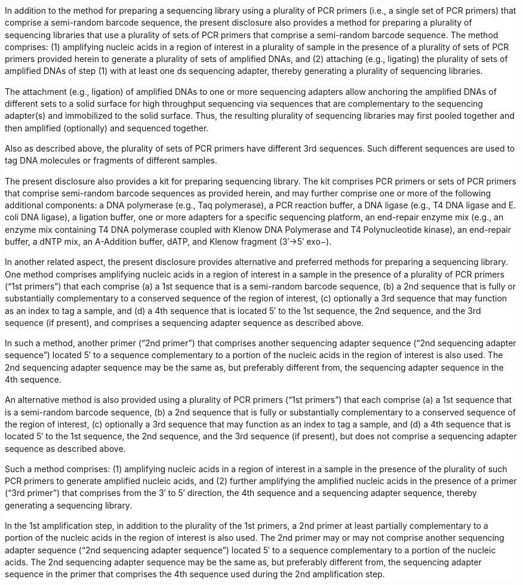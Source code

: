 In addition to the method for preparing a sequencing library using a plurality of PCR primers (i.e., a single set of PCR primers) that comprise a semi-random barcode sequence, the present disclosure also provides a method for preparing a plurality of sequencing libraries that use a plurality of sets of PCR primers that comprise a semi-random barcode sequence. The method comprises: (1) amplifying nucleic acids in a region of interest in a plurality of sample in the presence of a plurality of sets of PCR primers provided herein to generate a plurality of sets of amplified DNAs, and (2) attaching (e.g., ligating) the plurality of sets of amplified DNAs of step (1) with at least one ds sequencing adapter, thereby generating a plurality of sequencing libraries.

The attachment (e.g., ligation) of amplified DNAs to one or more sequencing adapters allow anchoring the amplified DNAs of different sets to a solid surface for high throughput sequencing via sequences that are complementary to the sequencing adapter(s) and immobilized to the solid surface. Thus, the resulting plurality of sequencing libraries may first pooled together and then amplified (optionally) and sequenced together.

Also as described above, the plurality of sets of PCR primers have different 3rd sequences. Such different sequences are used to tag DNA molecules or fragments of different samples.

The present disclosure also provides a kit for preparing sequencing library. The kit comprises PCR primers or sets of PCR primers that comprise semi-random barcode sequences as provided herein, and may further comprise one or more of the following additional components: a DNA polymerase (e.g., Taq polymerase), a PCR reaction buffer, a DNA ligase (e.g., T4 DNA ligase and E. coli DNA ligase), a ligation buffer, one or more adapters for a specific sequencing platform, an end-repair enzyme mix (e.g., an enzyme mix containing T4 DNA polymerase coupled with Klenow DNA Polymerase and T4 Polynucleotide kinase), an end-repair buffer, a dNTP mix, an A-Addition buffer, dATP, and Klenow fragment (3′→5′ exo−).

In another related aspect, the present disclosure provides alternative and preferred methods for preparing a sequencing library. One method comprises amplifying nucleic acids in a region of interest in a sample in the presence of a plurality of PCR primers (“1st primers”) that each comprise (a) a 1st sequence that is a semi-random barcode sequence, (b) a 2nd sequence that is fully or substantially complementary to a conserved sequence of the region of interest, (c) optionally a 3rd sequence that may function as an index to tag a sample, and (d) a 4th sequence that is located 5′ to the 1st sequence, the 2nd sequence, and the 3rd sequence (if present), and comprises a sequencing adapter sequence as described above.

In such a method, another primer (“2nd primer”) that comprises another sequencing adapter sequence (“2nd sequencing adapter sequence”) located 5′ to a sequence complementary to a portion of the nucleic acids in the region of interest is also used. The 2nd sequencing adapter sequence may be the same as, but preferably different from, the sequencing adapter sequence in the 4th sequence.

An alternative method is also provided using a plurality of PCR primers (“1st primers”) that each comprise (a) a 1st sequence that is a semi-random barcode sequence, (b) a 2nd sequence that is fully or substantially complementary to a conserved sequence of the region of interest, (c) optionally a 3rd sequence that may function as an index to tag a sample, and (d) a 4th sequence that is located 5′ to the 1st sequence, the 2nd sequence, and the 3rd sequence (if present), but does not comprise a sequencing adapter sequence as described above.

Such a method comprises: (1) amplifying nucleic acids in a region of interest in a sample in the presence of the plurality of such PCR primers to generate amplified nucleic acids, and (2) further amplifying the amplified nucleic acids in the presence of a primer (“3rd primer”) that comprises from the 3′ to 5′ direction, the 4th sequence and a sequencing adapter sequence, thereby generating a sequencing library.

In the 1st amplification step, in addition to the plurality of the 1st primers, a 2nd primer at least partially complementary to a portion of the nucleic acids in the region of interest is also used. The 2nd primer may or may not comprise another sequencing adapter sequence (“2nd sequencing adapter sequence”) located 5′ to a sequence complementary to a portion of the nucleic acids. The 2nd sequencing adapter sequence may be the same as, but preferably different from, the sequencing adapter sequence in the primer that comprises the 4th sequence used during the 2nd amplification step.
